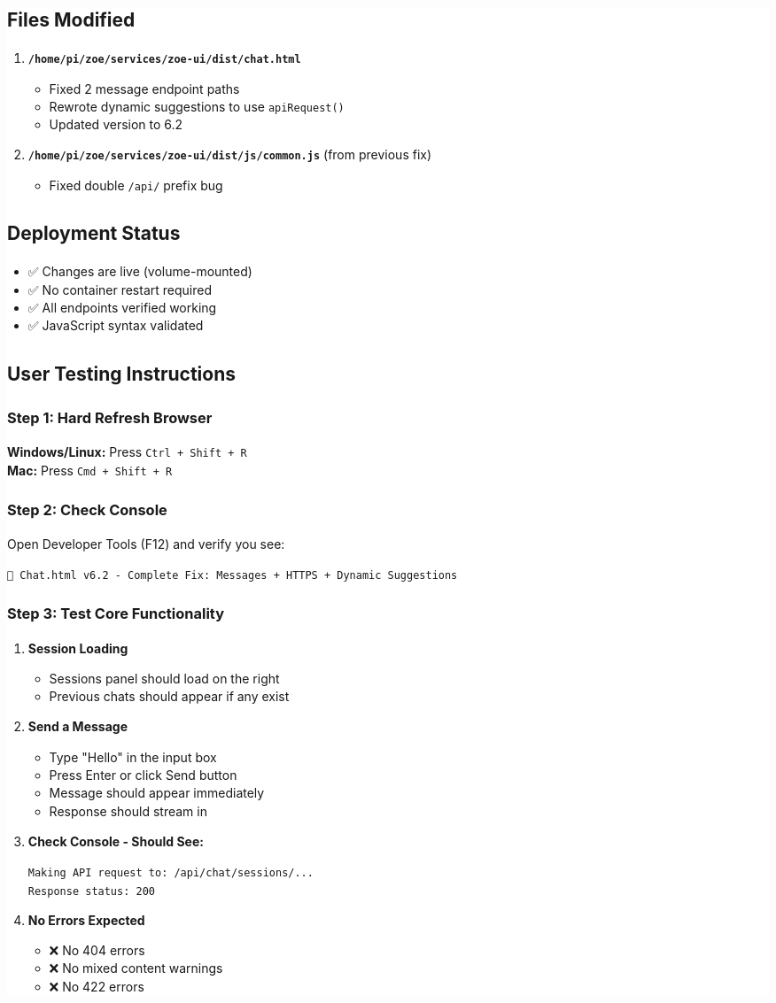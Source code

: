 ## Files Modified

1. **`/home/pi/zoe/services/zoe-ui/dist/chat.html`**
   - Fixed 2 message endpoint paths
   - Rewrote dynamic suggestions to use `apiRequest()`
   - Updated version to 6.2

2. **`/home/pi/zoe/services/zoe-ui/dist/js/common.js`** (from previous fix)
   - Fixed double `/api/` prefix bug

## Deployment Status

- ✅ Changes are live (volume-mounted)
- ✅ No container restart required
- ✅ All endpoints verified working
- ✅ JavaScript syntax validated

## User Testing Instructions

### Step 1: Hard Refresh Browser
**Windows/Linux:** Press `Ctrl + Shift + R`  
**Mac:** Press `Cmd + Shift + R`

### Step 2: Check Console
Open Developer Tools (F12) and verify you see:
```
🔄 Chat.html v6.2 - Complete Fix: Messages + HTTPS + Dynamic Suggestions
```

### Step 3: Test Core Functionality

1. **Session Loading**
   - Sessions panel should load on the right
   - Previous chats should appear if any exist

2. **Send a Message**
   - Type "Hello" in the input box
   - Press Enter or click Send button
   - Message should appear immediately
   - Response should stream in

3. **Check Console - Should See:**
   ```
   Making API request to: /api/chat/sessions/...
   Response status: 200
   ```

4. **No Errors Expected**
   - ❌ No 404 errors
   - ❌ No mixed content warnings
   - ❌ No 422 errors
